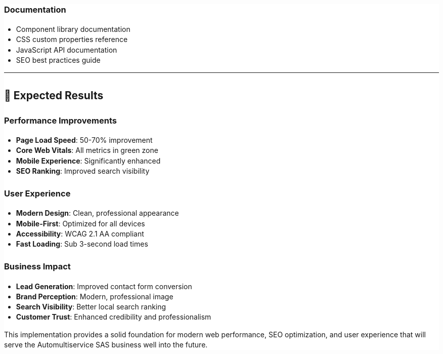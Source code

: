 ### Documentation
- Component library documentation
- CSS custom properties reference
- JavaScript API documentation
- SEO best practices guide

---

## 🎯 Expected Results

### Performance Improvements
- **Page Load Speed**: 50-70% improvement
- **Core Web Vitals**: All metrics in green zone
- **Mobile Experience**: Significantly enhanced
- **SEO Ranking**: Improved search visibility

### User Experience
- **Modern Design**: Clean, professional appearance
- **Mobile-First**: Optimized for all devices
- **Accessibility**: WCAG 2.1 AA compliant
- **Fast Loading**: Sub 3-second load times

### Business Impact
- **Lead Generation**: Improved contact form conversion
- **Brand Perception**: Modern, professional image
- **Search Visibility**: Better local search ranking
- **Customer Trust**: Enhanced credibility and professionalism

This implementation provides a solid foundation for modern web performance, SEO optimization, and user experience that will serve the Automultiservice SAS business well into the future.